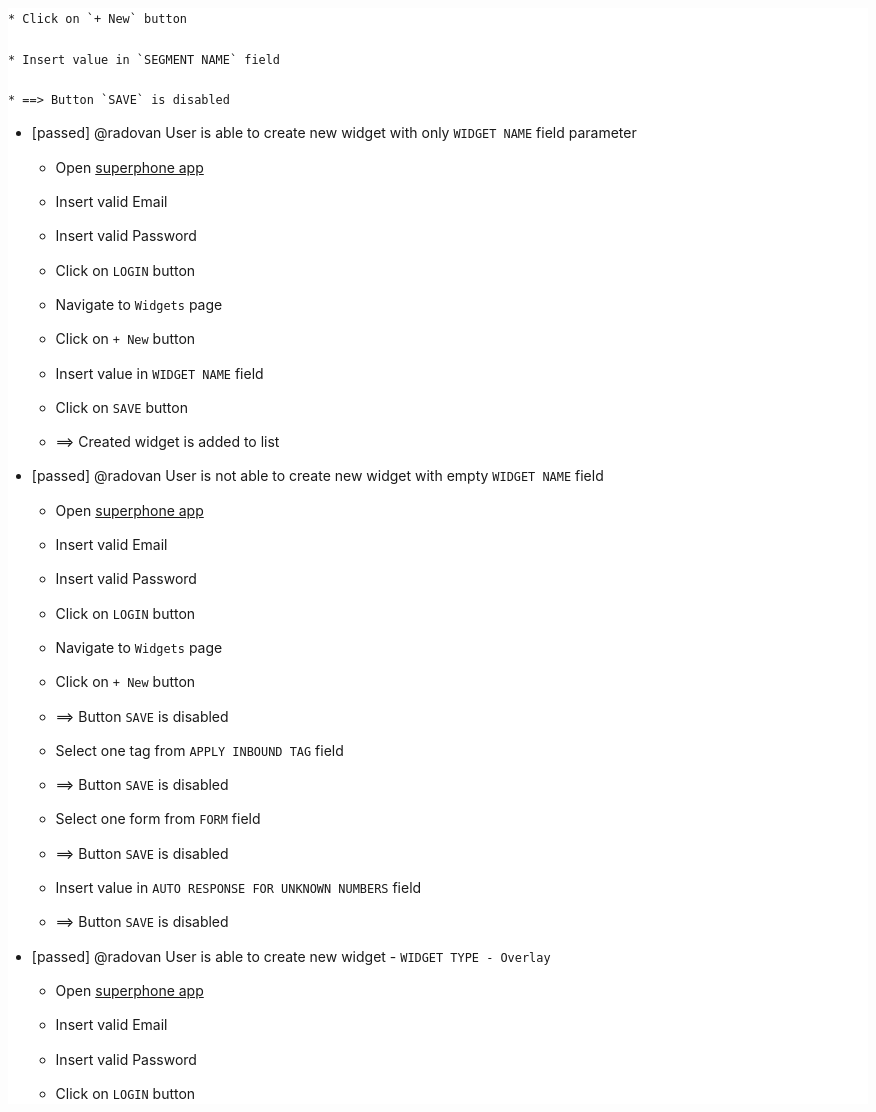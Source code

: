     * Click on `+ New` button

    * Insert value in `SEGMENT NAME` field

    * ==> Button `SAVE` is disabled


* [passed] @radovan User is able to create new widget with only `WIDGET NAME` field parameter

    * Open [superphone app](https://app.superphone-stage.com/login)

    * Insert valid Email

    * Insert valid Password

    * Click on `LOGIN` button

    * Navigate to `Widgets` page

    * Click on `+ New` button

    * Insert value in `WIDGET NAME` field

    * Click on `SAVE` button

    * ==> Created widget is added to list


* [passed] @radovan User is not able to create new widget with empty `WIDGET NAME` field

    * Open [superphone app](https://app.superphone-stage.com/login)

    * Insert valid Email

    * Insert valid Password

    * Click on `LOGIN` button

    * Navigate to `Widgets` page

    * Click on `+ New` button

    * ==> Button `SAVE` is disabled

    * Select one tag from `APPLY INBOUND TAG` field

    * ==> Button `SAVE` is disabled

    * Select one form from `FORM` field

    * ==> Button `SAVE` is disabled

    * Insert value in `AUTO RESPONSE FOR UNKNOWN NUMBERS` field

    * ==> Button `SAVE` is disabled


* [passed] @radovan User is able to create new widget - `WIDGET TYPE - Overlay`

    * Open [superphone app](https://app.superphone-stage.com/login)

    * Insert valid Email

    * Insert valid Password

    * Click on `LOGIN` button

